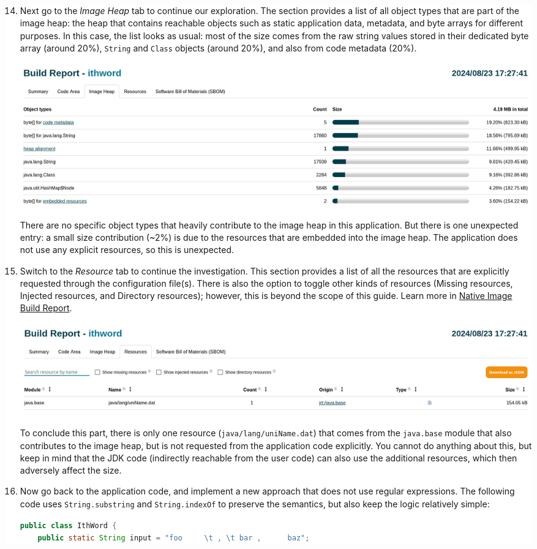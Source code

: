 14. Next go to the _Image Heap_ tab to continue our exploration.
    The section provides a list of all object types that are part of the image heap: the heap that contains reachable objects such as static application data, metadata, and byte arrays for different purposes.
    In this case, the list looks as usual: most of the size comes from the raw string values stored in their dedicated byte array (around 20%), `String` and `Class` objects (around 20%), and also from code metadata (20%).

    ![Heap Breakdown](img/build-report-heap-breakdown.png)

    There are no specific object types that heavily contribute to the image heap in this application.
    But there is one unexpected entry: a small size contribution (~2%) is due to the resources that are embedded into the image heap.
    The application does not use any explicit resources, so this is unexpected.

15. Switch to the _Resource_ tab to continue the investigation.
    This section provides a list of all the resources that are explicitly requested through the configuration file(s).
    There is also the option to toggle other kinds of resources (Missing resources, Injected resources, and Directory resources); however, this is beyond the scope of this guide.
    Learn more in [Native Image Build Report](../BuildReport.md).

    ![Initial Resources](img/build-report-initial-resources.png)

    To conclude this part, there is only one resource (`java/lang/uniName.dat`) that comes from the `java.base` module that also contributes to the image heap, but is not requested from the application code explicitly.
    You cannot do anything about this, but keep in mind that the JDK code (indirectly reachable from the user code) can also use the additional resources, which then adversely affect the size.

16. Now go back to the application code, and implement a new approach that does not use regular expressions.
    The following code uses `String.substring` and `String.indexOf` to preserve the semantics, but also keep the logic relatively simple:
    ```java
    public class IthWord {
        public static String input = "foo     \t , \t bar ,      baz";
